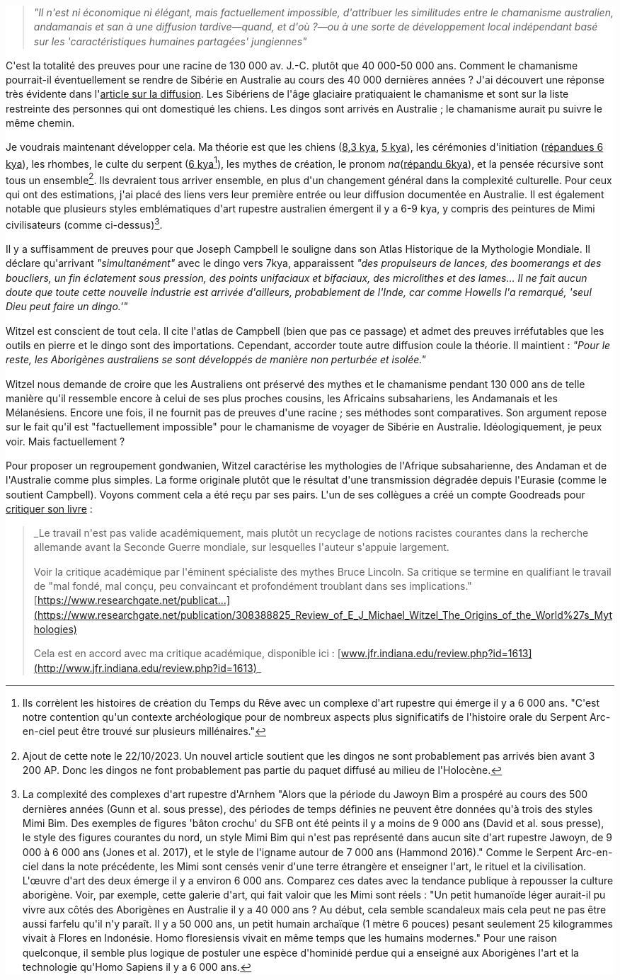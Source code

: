 > _"Il n'est ni économique ni élégant, mais factuellement impossible, d'attribuer les similitudes entre le chamanisme australien, andamanais et san à une diffusion tardive—quand, et d'où ?—ou à une sorte de développement local indépendant basé sur les 'caractéristiques humaines partagées' jungiennes"_

C'est la totalité des preuves pour une racine de 130 000 av. J.-C. plutôt que 40 000-50 000 ans. Comment le chamanisme pourrait-il éventuellement se rendre de Sibérie en Australie au cours des 40 000 dernières années ? J'ai découvert une réponse très évidente dans l'[article sur la diffusion](https://www.vectorsofmind.com/i/135720028/a-gravettian-root). Les Sibériens de l'âge glaciaire pratiquaient le chamanisme et sont sur la liste restreinte des personnes qui ont domestiqué les chiens. Les dingos sont arrivés en Australie ; le chamanisme aurait pu suivre le même chemin.

Je voudrais maintenant développer cela. Ma théorie est que les chiens ([8,3 kya](https://www.ncbi.nlm.nih.gov/pmc/articles/PMC6997406/), [5 kya](https://www.nature.com/articles/s41598-018-28324-x)), les cérémonies d'initiation ([répandues 6 kya](http://etheses.dur.ac.uk/13981/)), les rhombes, le culte du serpent ([6 kya](https://onlinelibrary.wiley.com/doi/abs/10.1002/j.1834-4453.1996.tb00355.x)[^9]), les mythes de création, le pronom _na_([répandu 6kya](https://www.nature.com/articles/s41559-018-0489-3)), et la pensée récursive sont tous un ensemble[^10]. Ils devraient tous arriver ensemble, en plus d'un changement général dans la complexité culturelle. Pour ceux qui ont des estimations, j'ai placé des liens vers leur première entrée ou leur diffusion documentée en Australie. Il est également notable que plusieurs styles emblématiques d'art rupestre australien émergent il y a 6-9 kya, y compris des peintures de Mimi civilisateurs (comme ci-dessus)[^11].

Il y a suffisamment de preuves pour que Joseph Campbell le souligne dans son Atlas Historique de la Mythologie Mondiale. Il déclare qu'arrivant _"simultanément"_ avec le dingo vers 7kya, apparaissent _"des propulseurs de lances, des boomerangs et des boucliers, un fin éclatement sous pression, des points unifaciaux et bifaciaux, des microlithes et des lames… Il ne fait aucun doute que toute cette nouvelle industrie est arrivée d'ailleurs, probablement de l'Inde, car comme Howells l'a remarqué, 'seul Dieu peut faire un dingo.'"_

Witzel est conscient de tout cela. Il cite l'atlas de Campbell (bien que pas ce passage) et admet des preuves irréfutables que les outils en pierre et le dingo sont des importations. Cependant, accorder toute autre diffusion coule la théorie. Il maintient : _"Pour le reste, les Aborigènes australiens se sont développés de manière non perturbée et isolée."_

Witzel nous demande de croire que les Australiens ont préservé des mythes et le chamanisme pendant 130 000 ans de telle manière qu'il ressemble encore à celui de ses plus proches cousins, les Africains subsahariens, les Andamanais et les Mélanésiens. Encore une fois, il ne fournit pas de preuves d'une racine ; ses méthodes sont comparatives. Son argument repose sur le fait qu'il est "factuellement impossible" pour le chamanisme de voyager de Sibérie en Australie. Idéologiquement, je peux voir. Mais factuellement ?



Pour proposer un regroupement gondwanien, Witzel caractérise les mythologies de l'Afrique subsaharienne, des Andaman et de l'Australie comme plus simples. La forme originale plutôt que le résultat d'une transmission dégradée depuis l'Eurasie (comme le soutient Campbell). Voyons comment cela a été reçu par ses pairs. L'un de ses collègues a créé un compte Goodreads pour [critiquer son livre](https://www.goodreads.com/book/show/12325174-the-origins-of-the-world-s-mythologies) :

> _Le travail n'est pas valide académiquement, mais plutôt un recyclage de notions racistes courantes dans la recherche allemande avant la Seconde Guerre mondiale, sur lesquelles l'auteur s'appuie largement.
> 
> Voir la critique académique par l'éminent spécialiste des mythes Bruce Lincoln. Sa critique se termine en qualifiant le travail de "mal fondé, mal conçu, peu convaincant et profondément troublant dans ses implications."
> [https://www.researchgate.net/publicat...](https://www.researchgate.net/publication/308388825_Review_of_E_J_Michael_Witzel_The_Origins_of_the_World%27s_Mythologies)
> 
> Cela est en accord avec ma critique académique, disponible ici : [www.jfr.indiana.edu/review.php?id=1613](http://www.jfr.indiana.edu/review.php?id=1613)_


[^1]: Pour quelques exemples de changements culturels/psychologiques étonnamment tardifs, voir l'introduction de l'article sur le Culte du Serpent ou l'article sur l'évolution de la récursion.
[^2]: Cieri et al. soulignent que les crânes humains sont devenus plus féminins au cours des 50 000 dernières années, correspondant à la Modernité Comportementale. Ils soutiennent que cela suggère une auto-domestication, bien qu'ils ne pointent naturellement pas vers une tradition mondiale de ce type. Le linguiste Antonio Benítez-Burraco propose que le langage récursif ait émergé au cours des 10 000 dernières années, pointant à nouveau vers l'auto-domestication. Il minimise l'importance phénoménologique de la récursion et, à mon avis, ne répond pas à la question de savoir pourquoi *toutes les langues aujourd'hui sont récursives. Est-ce une diffusion ou des dizaines de découvertes indépendantes de la caractéristique définissante de l'humain ? Encore plus extrême est le linguiste George Paulos, qui dit que le langage récursif a évolué il y a 20 000 ans. Il postule que cela a dû se produire en Afrique (sans autre preuve que le fait que les humains y ont évolué en premier lieu !), et qu'il doit y avoir eu un autre événement de sortie d'Afrique qui a porté le langage récursif complet au reste du monde. Mon sentiment est que si la récursion est récente, elle aurait été développée par l'avant-garde de la culture humaine. Il y a vingt mille ans, c'était l'Europe et la Sibérie.
[^3]: Eh bien, ceux qui s'opposent à la diffusion mettent l'accent sur les différences. Voir, par exemple, cette critique récente sur la recherche du totémisme, un ensemble supposé de pratiques religieuses et culturelles. Elle rejette l'ensemble en disant qu'il a été entièrement construit par des chercheurs biaisés par leur méthodologie empruntée à la psychanalyse ou à l'évolution biologique. Sans catégories comme celle-ci, je me demande comment on décrit les changements culturels dans le monde entier au cours des 40 000 dernières années. Cela ressemble à un mouvement sur un axe commun traitant de la dualité, des esprits et de sa relation avec le temps.
[^4]: Anxious Pleasures: The Sexual Lives of an Amazonian People (1973) [l'ordre patriarcal de la société] n'a pas toujours été ainsi, du moins pas dans le mythe. On nous dit que les femmes des temps anciens (ekwimyatipalu) étaient des matriarches, les fondatrices de ce qui est maintenant la maison des hommes et les créatrices de la culture Mehinaku. Ketepe est notre narrateur pour cette légende des "Amazones" du Xingu. LES FEMMES DÉCOUVRENT LES CHANTS DE LA FLÛTE. Dans les temps anciens, il y a longtemps, les hommes vivaient seuls, loin. Les femmes avaient quitté les hommes. Les hommes n'avaient pas de femmes du tout. Hélas pour les hommes, ils avaient des relations sexuelles avec leurs mains. Les hommes n'étaient pas du tout heureux dans leur village ; ils n'avaient ni arcs, ni flèches, ni brassards en coton. Ils se promenaient sans même des ceintures. Ils n'avaient pas de hamacs, alors ils dormaient par terre, comme des animaux. Ils pêchaient en plongeant dans l'eau et en les attrapant avec leurs dents, comme des loutres. Pour cuire le poisson, ils le chauffaient sous leurs bras. Ils n'avaient rien, pas de possessions du tout. Le village des femmes était très différent ; c'était un vrai village. Les femmes avaient construit le village pour leur chef, Iripyulakumaneju. Elles construisaient des maisons ; elles portaient des ceintures et des brassards, des ligatures de genoux et des coiffes de plumes, tout comme les hommes. Elles fabriquaient le kauka, le premier kauka : "Tak... tak... tak," elles le coupaient dans le bois. Elles construisaient la maison pour Kauka, le premier lieu pour l'esprit. Oh, elles étaient intelligentes, ces femmes à tête ronde des temps anciens. Les hommes voyaient ce que les femmes faisaient. Ils les voyaient jouer au kauka dans la maison des esprits. "Ah, disaient les hommes, "ce n'est pas bon. Les femmes ont volé nos vies !" Le lendemain, le chef s'adressa aux hommes : "Les femmes ne sont pas bonnes. Allons vers elles." De loin, les hommes entendaient les femmes, chantant et dansant avec Kauka. Les hommes fabriquaient des rhombes à l'extérieur du village des femmes. Oh, ils auraient bientôt des relations sexuelles avec leurs femmes. Les hommes s'approchèrent du village, "Attendez, attendez," murmuraient-ils. Et puis : "Maintenant !" Ils bondirent sur les femmes comme des Indiens sauvages : "Hu waaaaaa !" criaient-ils. Ils faisaient tourner les rhombes jusqu'à ce qu'ils sonnent comme un avion. Ils coururent dans le village et poursuivirent les femmes jusqu'à ce qu'ils en aient attrapé une, jusqu'à ce qu'il n'en reste plus aucune. Les femmes étaient furieuses : "Arrêtez, arrêtez," criaient-elles. Mais les hommes disaient, "Pas bon, pas bon. Vos bandes de jambes ne sont pas bonnes. Vos ceintures et coiffes ne sont pas bonnes. Vous avez volé nos motifs et nos peintures." Les hommes arrachaient les ceintures et les vêtements et frottaient les corps des femmes avec de la terre et des feuilles savonneuses pour enlever les motifs. Les hommes faisaient la leçon aux femmes : "Vous ne portez pas la ceinture de coquillage yamaquimpi. Ici, vous portez une ceinture de corde. Nous nous peignons, pas vous. Nous nous levons et faisons des discours, pas vous. Vous ne jouez pas des flûtes sacrées. Nous le faisons. Nous sommes des hommes." Les femmes coururent se cacher dans leurs maisons. Toutes étaient cachées. Les hommes fermèrent les portes : Cette porte, cette porte, cette porte, cette porte. "Vous n'êtes que des femmes," criaient-ils. "Vous faites du coton. Vous tissez des hamacs. Vous les tissez le matin, dès que le coq chante. Jouer des flûtes de Kauka ? Pas vous !" Plus tard dans la nuit, quand il faisait noir, les hommes vinrent aux femmes et les violèrent. Le lendemain matin, les hommes allèrent chercher du poisson. Les femmes ne pouvaient pas entrer dans la maison des hommes. Dans cette maison des hommes, dans les temps anciens. La première. Ce mythe Mehinaku des Amazones est similaire à ceux racontés par de nombreuses autres sociétés tribales avec des cultes masculins (voir Bamberger 1974). Dans ces histoires, les femmes sont les premières propriétaires des objets sacrés des hommes, tels que les flûtes, les rhombes ou les trompettes. Souvent, cependant, les femmes sont incapables de prendre soin des objets ou de nourrir les esprits qu'ils représentent. Les hommes se regroupent et trompent ou forcent les femmes à abandonner leur contrôle du culte masculin et à accepter un rôle subordonné dans la société. Que devons-nous penser des parallèles frappants dans ces mythes ? Les anthropologues s'accordent à dire que les mythes ne sont pas de l'histoire. Les peuples qui les racontent étaient probablement aussi patriarcaux dans le passé qu'ils le sont aujourd'hui. Plutôt que des fenêtres sur le passé, les contes sont des histoires vivantes qui reflètent des idées et des préoccupations qui sont centrales dans le concept d'identité sexuelle d'un peuple. La légende Mehinaku s'ouvre dans les temps anciens avec les hommes dans un état préculturel, vivant "comme des animaux." En conflit avec de nombreux autres mythes et l'opinion reçue des Mehinaku sur l'intellect féminin, les femmes étaient les créatrices de la culture, les inventrices de l'architecture, des vêtements et de la religion : "Elles étaient intelligentes, ces femmes à tête ronde des temps anciens." L'ascendance des hommes est obtenue par la force brute. Attaquant "comme des Indiens sauvages," ils terrorisent les femmes avec le rhombe, les dépouillent de leurs ornements masculins, les rassemblent dans les maisons, les violent, et leur font la leçon sur les rudiments du comportement sexuel approprié.
[^5]: Rites et symboles d'initiation : Les mystères de la naissance et de la renaissance (1958) Car chez les Selknam, l'initiation à la puberté a été transformée depuis longtemps en une cérémonie secrète réservée exclusivement aux hommes. Un mythe d'origine raconte qu'au début – sous la direction de Kra, femme lune et puissante sorcière – les femmes terrorisaient les hommes parce qu'elles savaient se transformer en "esprits" ; elles connaissaient les arts de la fabrication et de l'utilisation des masques. Mais un jour Kran, l'homme soleil, découvrit le secret des femmes et le révéla aux hommes. Furieux, ils tuèrent toutes les femmes sauf les petites filles, et depuis lors, ils organisent des cérémonies secrètes, avec des masques et des rituels dramatiques, pour terroriser les femmes à leur tour. Ce festival dure de quatre à six mois, et pendant les cérémonies, l'esprit féminin maléfique, Xalpen, torture les initiés et les "tue" ; mais un autre esprit, Olim, un grand guérisseur, les ressuscite. Ainsi, en Terre de Feu, comme en Australie, les rites de puberté tendent à devenir de plus en plus dramatiques et surtout à intensifier la nature terrifiante des scénarios de mort initiatique.
[^6]: Bien qu'on puisse se demander, "Qu'est-il arrivé aux sorcières ?"
[^7]: Dans le post sur la diffusion, j'ai également noté la prévalence mondiale de la circoncision (peut-être produisant la liste la plus exhaustive d'exemples ?). Eliade traite les rhombes et la circoncision comme un ensemble : "Ainsi, en Afrique aussi, la circoncision est censée être pratiquée par un être primordial, incarné par l'opérateur, et représente la réitération rituelle d'un événement mythique. Toutes ces données concernant la fonction rituelle des rhombes, de la circoncision, et des êtres surnaturels qui sont censés réaliser l'initiation indiquent l'existence d'un thème mythico-rituel dont les caractéristiques essentielles peuvent être résumées comme suit : (1) des êtres mythiques – identifiés ou se manifestant à travers les rhombes – tuent, mangent, avalent ou brûlent le novice ; (2) ils le ressuscitent, mais changé ; en bref, il devient un homme nouveau ; (3) ces êtres se manifestent également sous forme animale ou sont étroitement liés à une mythologie animale ; (4) leur destin est, en essence, identique à celui des initiés, [18] car lorsqu'ils vivaient sur terre, eux aussi ont été tués et ressuscités, mais par leur résurrection, ils ont établi un nouveau mode d'existence."
[^8]: À mon avis, pas une mauvaise correspondance pour EToC, mais faites-moi savoir ce que vous en pensez dans les commentaires. Notez particulièrement la boisson céleste adjacente à la lutte contre le dragon et les humains/chamanisme/rituels se répandant autour de l'époque du grand déluge (le niveau de la mer a augmenté de 100 mètres il y a 10-20 000 ans ; a produit de nombreux déluges). Il est bizarre pour moi qu'il interprète les nombreux mythes du déluge comme étant purement métaphoriques et partageant une racine il y a 100 000 ans, plutôt que ~15 000 ans lorsque les niveaux de la mer ont augmenté et que le chamanisme s'est répandu. eaux primordiales/chaos/'non-être' œuf primordial/géant colline ou île primordiale (Père) Ciel/(Mère) Terre et leurs enfants (4 ou 5 générations / âges) le ciel est poussé vers le haut (et origine de la Voie lactée) le soleil caché lumière révélée les dieux actuels battent ou tuent leurs prédécesseurs tuer le 'dragon' (et utilisation de la boisson céleste), fertilisation de la terre Le dieu Soleil est le père des humains (ou juste des chefs) premiers humains et premiers actes mauvais (souvent, encore par un demi-dieu), origine de la mort / le déluge héros et nymphes apportant la culture : feu/nourriture/culture par un héros culturel ou un chaman ; rituels ; propagation des humains / émergence de la noblesse locale/l'histoire locale commence destruction finale des humains, du monde (et) des dieux (variante du thème des Quatre Âges) (un nouveau ciel et une nouvelle terre)
[^9]: Ils corrèlent les histoires de création du Temps du Rêve avec un complexe d'art rupestre qui émerge il y a 6 000 ans. "C'est notre contention qu'un contexte archéologique pour de nombreux aspects plus significatifs de l'histoire orale du Serpent Arc-en-ciel peut être trouvé sur plusieurs millénaires."
[^10]: Ajout de cette note le 22/10/2023. Un nouvel article soutient que les dingos ne sont probablement pas arrivés bien avant 3 200 AP. Donc les dingos ne font probablement pas partie du paquet diffusé au milieu de l'Holocène.
[^11]: La complexité des complexes d'art rupestre d'Arnhem "Alors que la période du Jawoyn Bim a prospéré au cours des 500 dernières années (Gunn et al. sous presse), des périodes de temps définies ne peuvent être données qu'à trois des styles Mimi Bim. Des exemples de figures 'bâton crochu' du SFB ont été peints il y a moins de 9 000 ans (David et al. sous presse), le style des figures courantes du nord, un style Mimi Bim qui n'est pas représenté dans aucun site d'art rupestre Jawoyn, de 9 000 à 6 000 ans (Jones et al. 2017), et le style de l'igname autour de 7 000 ans (Hammond 2016)." Comme le Serpent Arc-en-ciel dans la note précédente, les Mimi sont censés venir d'une terre étrangère et enseigner l'art, le rituel et la civilisation. L'œuvre d'art des deux émerge il y a environ 6 000 ans. Comparez ces dates avec la tendance publique à repousser la culture aborigène. Voir, par exemple, cette galerie d'art, qui fait valoir que les Mimi sont réels : "Un petit humanoïde léger aurait-il pu vivre aux côtés des Aborigènes en Australie il y a 40 000 ans ? Au début, cela semble scandaleux mais cela peut ne pas être aussi farfelu qu'il n'y paraît. Il y a 50 000 ans, un petit humain archaïque (1 mètre 6 pouces) pesant seulement 25 kilogrammes vivait à Flores en Indonésie. Homo floresiensis vivait en même temps que les humains modernes." Pour une raison quelconque, il semble plus logique de postuler une espèce d'hominidé perdue qui a enseigné aux Aborigènes l'art et la technologie qu'Homo Sapiens il y a 6 000 ans.
[^12]: Parmi de nombreuses causes. Il n'est pas nécessaire d'être trop conspirationniste à propos des modes au sein du milieu universitaire ; il existe un cycle naturel de boom et de récession. C'est actuellement un marché baissier pour le rhombe.